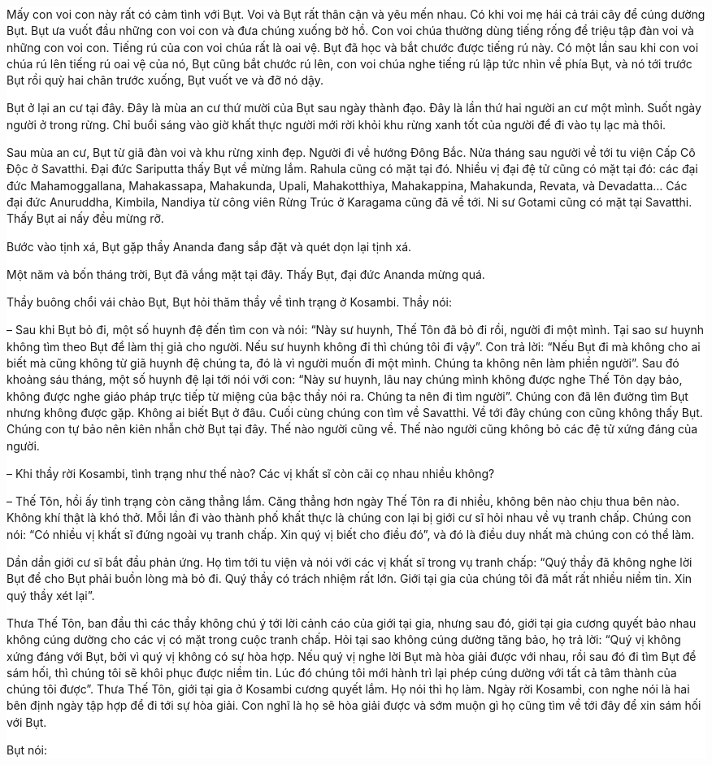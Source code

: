 Mấy con voi con này rất có cảm tình với Bụt. Voi và Bụt rất thân cận và yêu mến nhau. Có khi voi mẹ hái cả trái cây để cúng dường Bụt. Bụt ưa vuốt đầu những con voi con và đưa chúng xuống bờ hồ. Con voi chúa thường dùng tiếng rống để triệu tập đàn voi và những con voi con. Tiếng rú của con voi chúa rất là oai vệ. Bụt đã học và bắt chước được tiếng rú này. Có một lần sau khi con voi chúa rú lên tiếng rú oai vệ của nó, Bụt cũng bắt chước rú lên, con voi chúa nghe tiếng rú lập tức nhìn về phía Bụt, và nó tới trước Bụt rồi quỳ hai chân trước xuống, Bụt vuốt ve và đỡ nó dậy.

Bụt ở lại an cư tại đây. Đây là mùa an cư thứ mười của Bụt sau ngày thành đạo. Đây là lần thứ hai người an cư một mình. Suốt ngày người ở trong rừng. Chỉ buổi sáng vào giờ khất thực người mới rời khỏi khu rừng xanh tốt của người để đi vào tụ lạc mà thôi.

Sau mùa an cư, Bụt từ giã đàn voi và khu rừng xinh đẹp. Người đi về hướng Đông Bắc. Nửa tháng sau người về tới tu viện Cấp Cô Độc ở Savatthi. Đại đức Sariputta thấy Bụt về mừng lắm. Rahula cũng có mặt tại đó. Nhiều vị đại đệ tử cũng có mặt tại đó: các đại đức Mahamoggallana, Mahakassapa, Mahakunda, Upali, Mahakotthiya, Mahakappina, Mahakunda, Revata, và Devadatta… Các đại đức Anuruddha, Kimbila, Nandiya từ công viên Rừng Trúc ở Karagama cũng đã về tới. Ni sư Gotami cũng có mặt tại Savatthi. Thấy Bụt ai nấy đều mừng rỡ.

Bước vào tịnh xá, Bụt gặp thầy Ananda đang sắp đặt và quét dọn lại tịnh xá.

Một năm và bốn tháng trời, Bụt đã vắng mặt tại đây. Thấy Bụt, đại đức Ananda mừng quá.

Thầy buông chổi vái chào Bụt, Bụt hỏi thăm thầy về tình trạng ở Kosambi. Thầy nói:

– Sau khi Bụt bỏ đi, một số huynh đệ đến tìm con và nói: “Này sư huynh, Thế Tôn đã bỏ đi rồi, người đi một mình. Tại sao sư huynh không tìm theo Bụt để làm thị giả cho người. Nếu sư huynh không đi thì chúng tôi đi vậy”. Con trả lời: “Nếu Bụt đi mà không cho ai biết mà cũng không từ giã huynh đệ chúng ta, đó là vì người muốn đi một mình. Chúng ta không nên làm phiền người”. Sau đó khoảng sáu tháng, một số huynh đệ lại tới nói với con: “Này sư huynh, lâu nay chúng mình không được nghe Thế Tôn dạy bảo, không được nghe giáo pháp trực tiếp từ miệng của bậc thầy nói ra. Chúng ta nên đi tìm người”. Chúng con đã lên đường tìm Bụt nhưng không được gặp. Không ai biết Bụt ở đâu. Cuối cùng chúng con tìm về Savatthi. Về tới đây chúng con cũng không thấy Bụt. Chúng con tự bảo nên kiên nhẫn chờ Bụt tại đây. Thế nào người cũng về. Thế nào người cũng không bỏ các đệ tử xứng đáng của người.

– Khi thầy rời Kosambi, tình trạng như thế nào? Các vị khất sĩ còn cãi cọ nhau nhiều không?

– Thế Tôn, hồi ấy tình trạng còn căng thẳng lắm. Căng thẳng hơn ngày Thế Tôn ra đi nhiều, không bên nào chịu thua bên nào. Không khí thật là khó thở. Mỗi lần đi vào thành phố khất thực là chúng con lại bị giới cư sĩ hỏi nhau về vụ tranh chấp. Chúng con nói: “Có nhiều vị khất sĩ đứng ngoài vụ tranh chấp. Xin quý vị biết cho điều đó”, và đó là điều duy nhất mà chúng con có thể làm.

Dần dần giới cư sĩ bắt đầu phản ứng. Họ tìm tới tu viện và nói với các vị khất sĩ trong vụ tranh chấp: “Quý thầy đã không nghe lời Bụt để cho Bụt phải buồn lòng mà bỏ đi. Quý thầy có trách nhiệm rất lớn. Giới tại gia của chúng tôi đã mất rất nhiều niềm tin. Xin quý thầy xét lại”.

Thưa Thế Tôn, ban đầu thì các thầy không chú ý tới lời cảnh cáo của giới tại gia, nhưng sau đó, giới tại gia cương quyết bảo nhau không cúng dường cho các vị có mặt trong cuộc tranh chấp. Hỏi tại sao không cúng dường tăng bảo, họ trả lời: “Quý vị không xứng đáng với Bụt, bởi vì quý vị không có sự hòa hợp. Nếu quý vị nghe lời Bụt mà hòa giải được với nhau, rồi sau đó đi tìm Bụt để sám hối, thì chúng tôi sẽ khôi phục được niềm tin. Lúc đó chúng tôi mới hành trì lại phép cúng dường với tất cả tâm thành của chúng tôi được”. Thưa Thế Tôn, giới tại gia ở Kosambi cương quyết lắm. Họ nói thì họ làm. Ngày rời Kosambi, con nghe nói là hai bên định ngày tập hợp để đi tới sự hòa giải. Con nghĩ là họ sẽ hòa giải được và sớm muộn gì họ cũng tìm về tới đây để xin sám hối với Bụt.

Bụt nói:
